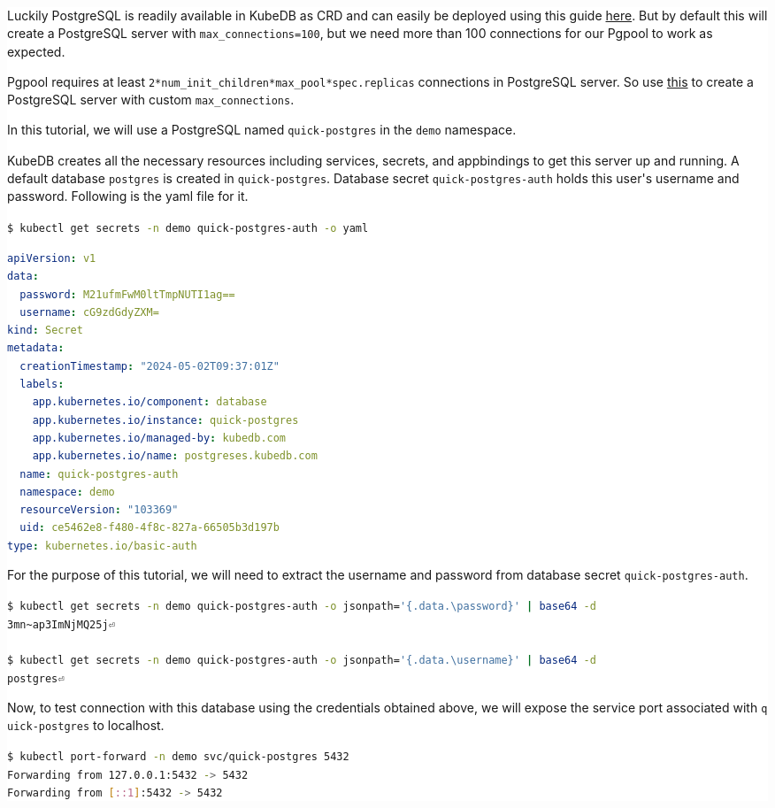 Luckily PostgreSQL is readily available in KubeDB as CRD and can easily be deployed using this guide [here](/docs/guides/postgres/quickstart/quickstart.md). But by default this will create a PostgreSQL server with `max_connections=100`, but we need more than 100 connections for our Pgpool to work as expected. 

Pgpool requires at least `2*num_init_children*max_pool*spec.replicas` connections in PostgreSQL server. So use [this](https://kubedb.com/docs/v2024.4.27/guides/postgres/configuration/using-config-file/) to create a PostgreSQL server with custom `max_connections`.

In this tutorial, we will use a PostgreSQL named `quick-postgres` in the `demo` namespace.

KubeDB creates all the necessary resources including services, secrets, and appbindings to get this server up and running. A default database `postgres` is created in `quick-postgres`. Database secret `quick-postgres-auth` holds this user's username and password. Following is the yaml file for it.

```bash
$ kubectl get secrets -n demo quick-postgres-auth -o yaml
```
```yaml
apiVersion: v1
data:
  password: M21ufmFwM0ltTmpNUTI1ag==
  username: cG9zdGdyZXM=
kind: Secret
metadata:
  creationTimestamp: "2024-05-02T09:37:01Z"
  labels:
    app.kubernetes.io/component: database
    app.kubernetes.io/instance: quick-postgres
    app.kubernetes.io/managed-by: kubedb.com
    app.kubernetes.io/name: postgreses.kubedb.com
  name: quick-postgres-auth
  namespace: demo
  resourceVersion: "103369"
  uid: ce5462e8-f480-4f8c-827a-66505b3d197b
type: kubernetes.io/basic-auth
```

For the purpose of this tutorial, we will need to extract the username and password from database secret `quick-postgres-auth`.

```bash
$ kubectl get secrets -n demo quick-postgres-auth -o jsonpath='{.data.\password}' | base64 -d
3mn~ap3ImNjMQ25j⏎

$ kubectl get secrets -n demo quick-postgres-auth -o jsonpath='{.data.\username}' | base64 -d
postgres⏎ 
```

Now, to test connection with this database using the credentials obtained above, we will expose the service port associated with `quick-postgres`  to localhost.

```bash
$ kubectl port-forward -n demo svc/quick-postgres 5432
Forwarding from 127.0.0.1:5432 -> 5432
Forwarding from [::1]:5432 -> 5432
```
